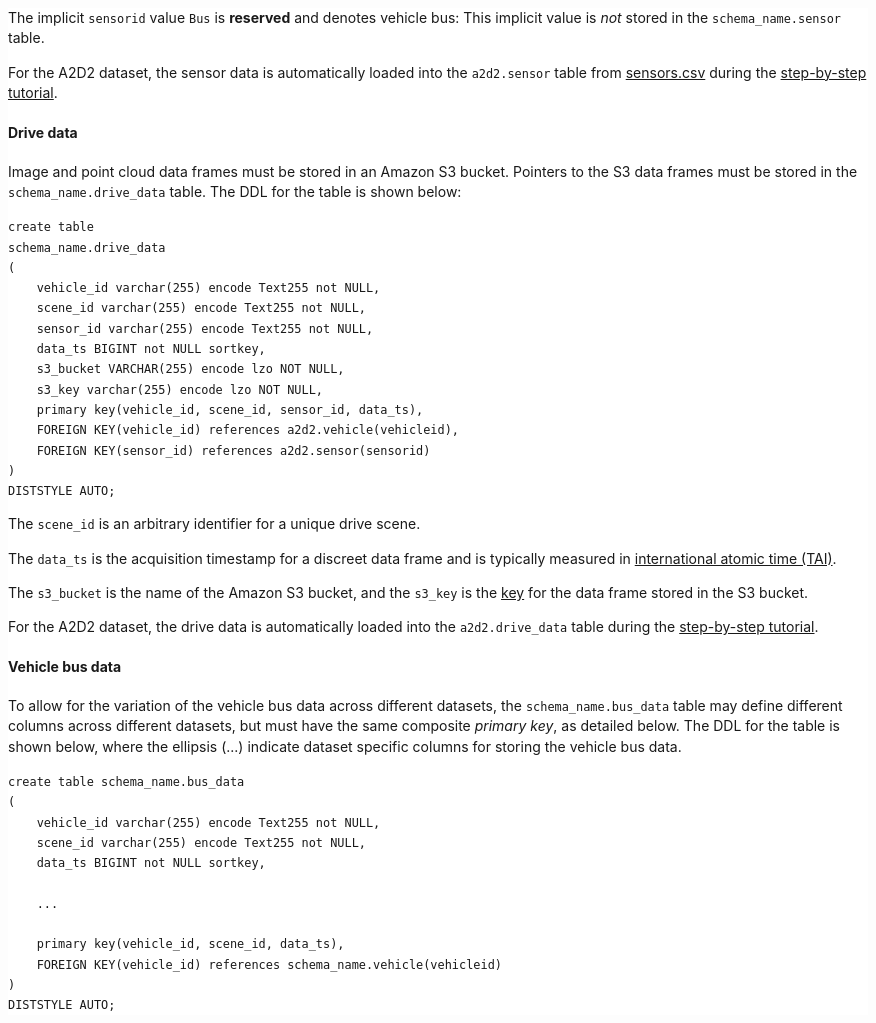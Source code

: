 The implicit `sensorid` value `Bus` is **reserved** and denotes vehicle bus: This implicit value is *not* stored in the `schema_name.sensor` table.

For the A2D2 dataset, the sensor data is automatically loaded into the `a2d2.sensor` table from [sensors.csv](a2d2/data/sensors.csv) during the [step-by-step tutorial](#step-by-step-tutorial).

#### Drive data

Image and point cloud data frames must be stored in an Amazon S3 bucket. Pointers to the S3 data frames must be stored in the `schema_name.drive_data` table. The DDL for the table is shown below:

	create table
	schema_name.drive_data
	(
		vehicle_id varchar(255) encode Text255 not NULL,
		scene_id varchar(255) encode Text255 not NULL,
		sensor_id varchar(255) encode Text255 not NULL,
		data_ts BIGINT not NULL sortkey,
		s3_bucket VARCHAR(255) encode lzo NOT NULL,
		s3_key varchar(255) encode lzo NOT NULL,
		primary key(vehicle_id, scene_id, sensor_id, data_ts),
		FOREIGN KEY(vehicle_id) references a2d2.vehicle(vehicleid),
		FOREIGN KEY(sensor_id) references a2d2.sensor(sensorid)
	)
	DISTSTYLE AUTO;

The `scene_id` is an arbitrary identifier for a unique drive scene. 

The `data_ts` is the acquisition timestamp for a discreet data frame and is typically measured in [international atomic time (TAI)](https://en.wikipedia.org/wiki/International_Atomic_Time).

The `s3_bucket` is the name of the Amazon S3 bucket, and the `s3_key` is the [key](https://docs.aws.amazon.com/AmazonS3/latest/userguide/UsingObjects.html) for the data frame stored in the S3 bucket.

For the A2D2 dataset, the drive data is automatically loaded into the `a2d2.drive_data` table during the [step-by-step tutorial](#step-by-step-tutorial).

#### Vehicle bus data 

To allow for the variation of the vehicle bus data across different datasets, the `schema_name.bus_data` table may define different columns across different datasets, but must have the same composite *primary key*, as detailed below. The DDL for the table is shown below, where the ellipsis (...) indicate dataset specific columns for storing the vehicle bus data.

	create table schema_name.bus_data
	(
		vehicle_id varchar(255) encode Text255 not NULL,
		scene_id varchar(255) encode Text255 not NULL,
		data_ts BIGINT not NULL sortkey,
		
		... 
	
		primary key(vehicle_id, scene_id, data_ts),
		FOREIGN KEY(vehicle_id) references schema_name.vehicle(vehicleid)
	)
	DISTSTYLE AUTO;
